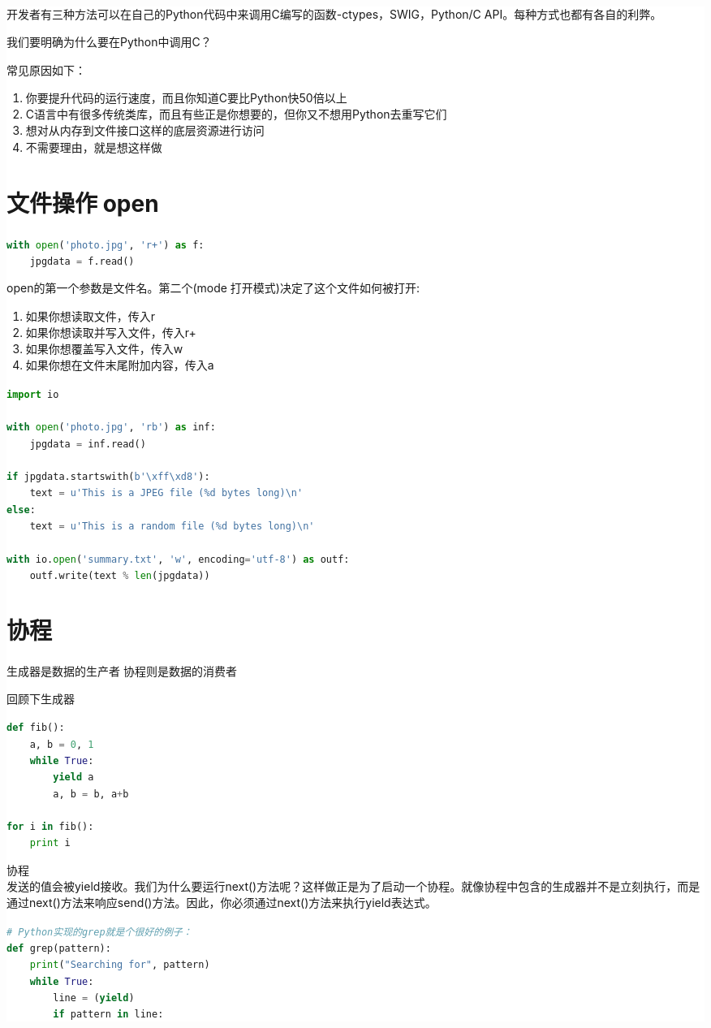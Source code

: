 开发者有三种方法可以在自己的Python代码中来调用C编写的函数-ctypes，SWIG，Python/C API。每种方式也都有各自的利弊。

我们要明确为什么要在Python中调用C？ 

常见原因如下：     

1. 你要提升代码的运行速度，而且你知道C要比Python快50倍以上  
1. C语言中有很多传统类库，而且有些正是你想要的，但你又不想用Python去重写它们  
1. 想对从内存到文件接口这样的底层资源进行访问  
1. 不需要理由，就是想这样做  


# 文件操作 open

```python
with open('photo.jpg', 'r+') as f:
    jpgdata = f.read()
```

open的第一个参数是文件名。第二个(mode 打开模式)决定了这个文件如何被打开:

1. 如果你想读取文件，传入r
1. 如果你想读取并写入文件，传入r+
1. 如果你想覆盖写入文件，传入w
1. 如果你想在文件末尾附加内容，传入a

```python
import io

with open('photo.jpg', 'rb') as inf:
    jpgdata = inf.read()

if jpgdata.startswith(b'\xff\xd8'):
    text = u'This is a JPEG file (%d bytes long)\n'
else:
    text = u'This is a random file (%d bytes long)\n'

with io.open('summary.txt', 'w', encoding='utf-8') as outf:
    outf.write(text % len(jpgdata))
```


# 协程

生成器是数据的生产者
协程则是数据的消费者

回顾下生成器
```python
def fib():
    a, b = 0, 1
    while True:
        yield a
        a, b = b, a+b

for i in fib():
    print i
```
协程  
发送的值会被yield接收。我们为什么要运行next()方法呢？这样做正是为了启动一个协程。就像协程中包含的生成器并不是立刻执行，而是通过next()方法来响应send()方法。因此，你必须通过next()方法来执行yield表达式。
```python
# Python实现的grep就是个很好的例子：
def grep(pattern):
    print("Searching for", pattern)
    while True:
        line = (yield)
        if pattern in line:
```